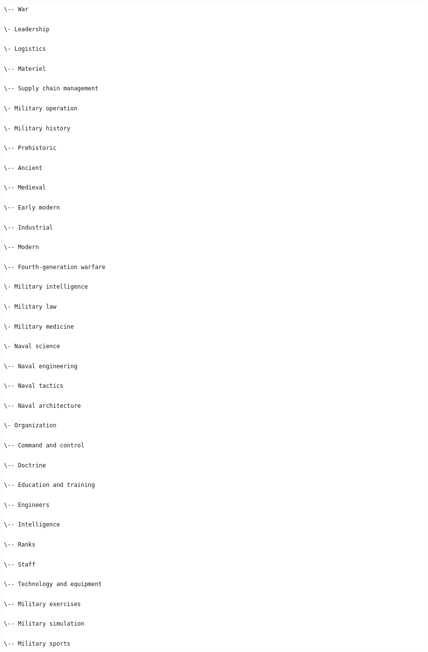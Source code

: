 	\-- War  

	\- Leadership  

	\- Logistics  

	\-- Materiel  

	\-- Supply chain management  

	\- Military operation  

	\- Military history  

	\-- Prehistoric  

	\-- Ancient  

	\-- Medieval  

	\-- Early modern  

	\-- Industrial  

	\-- Modern  

	\-- Fourth-generation warfare  

	\- Military intelligence  

	\- Military law  

	\- Military medicine  

	\- Naval science  

	\-- Naval engineering  

	\-- Naval tactics  

	\-- Naval architecture  

	\- Organization  

	\-- Command and control  

	\-- Doctrine  

	\-- Education and training  

	\-- Engineers  

	\-- Intelligence  

	\-- Ranks  

	\-- Staff  

	\-- Technology and equipment  

	\-- Military exercises  

	\-- Military simulation  

	\-- Military sports  

